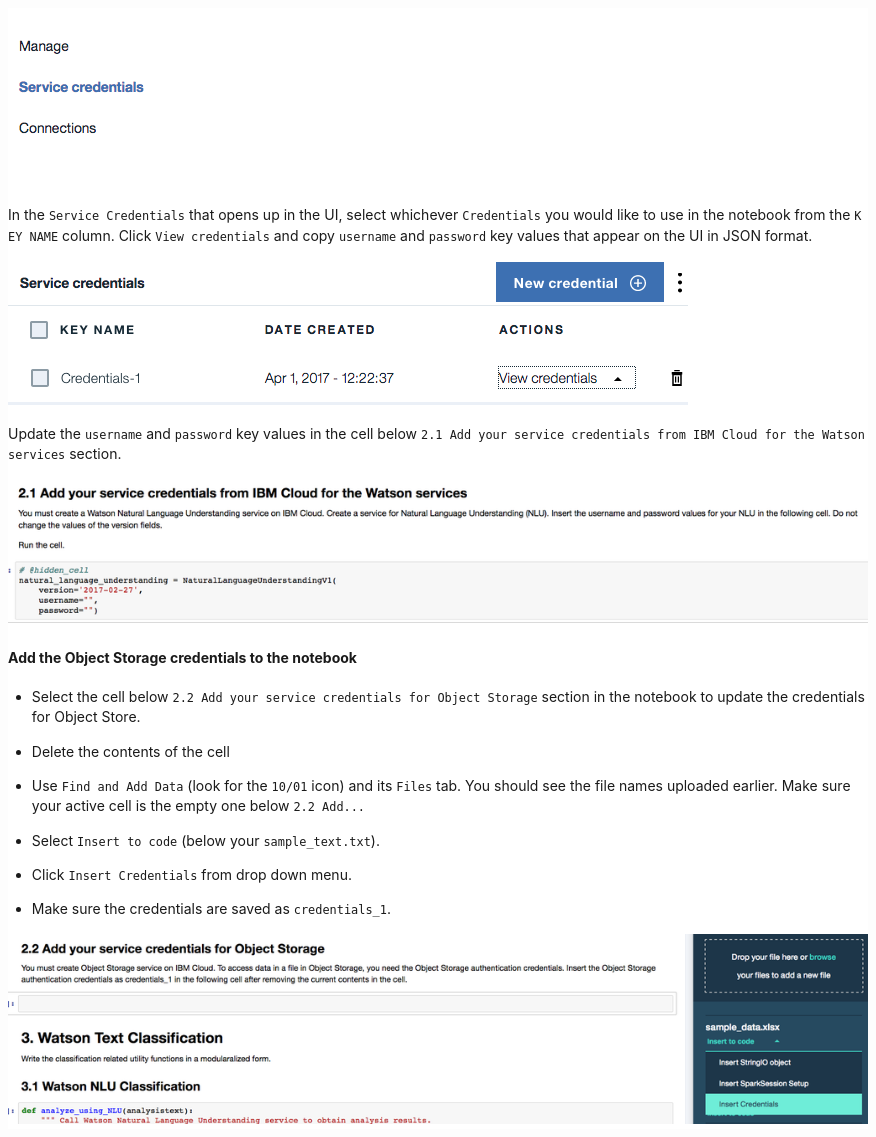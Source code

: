 ![](doc/source/images/service_credentials.png)

In the `Service Credentials` that opens up in the UI, select whichever `Credentials` you would like to use in the notebook from the `KEY NAME` column. Click `View credentials` and copy `username` and `password` key values that appear on the UI in JSON format.

![](doc/source/images/copy_credentials.png)

Update the `username` and `password` key values in the cell below `2.1 Add your service credentials from IBM Cloud for the Watson services` section.

![](doc/source/images/watson_nlu_credentials.png)

#### Add the Object Storage credentials to the notebook
* Select the cell below `2.2 Add your service credentials for Object Storage` section in the notebook to update the credentials for Object Store. 
* Delete the contents of the cell

* Use `Find and Add Data` (look for the `10/01` icon) and its `Files` tab. You should see the file names uploaded earlier. Make sure your active cell is the empty one below `2.2 Add...`  
* Select `Insert to code` (below your `sample_text.txt`). 
* Click `Insert Credentials` from drop down menu.
* Make sure the credentials are saved as `credentials_1`.

![](doc/source/images/objectstorage_credentials.png)
